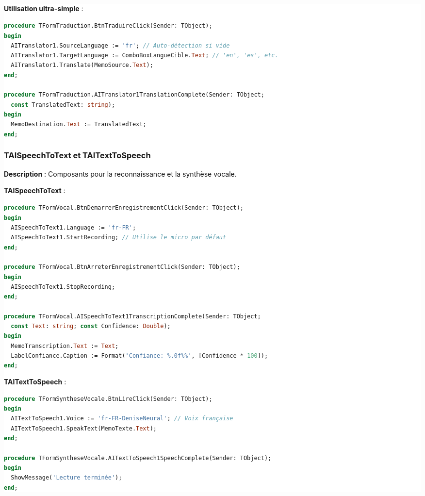 **Utilisation ultra-simple** :

```pascal
procedure TFormTraduction.BtnTraduireClick(Sender: TObject);
begin
  AITranslator1.SourceLanguage := 'fr'; // Auto-détection si vide
  AITranslator1.TargetLanguage := ComboBoxLangueCible.Text; // 'en', 'es', etc.
  AITranslator1.Translate(MemoSource.Text);
end;

procedure TFormTraduction.AITranslator1TranslationComplete(Sender: TObject;
  const TranslatedText: string);
begin
  MemoDestination.Text := TranslatedText;
end;
```

### TAISpeechToText et TAITextToSpeech

**Description** : Composants pour la reconnaissance et la synthèse vocale.

**TAISpeechToText** :

```pascal
procedure TFormVocal.BtnDemarrerEnregistrementClick(Sender: TObject);
begin
  AISpeechToText1.Language := 'fr-FR';
  AISpeechToText1.StartRecording; // Utilise le micro par défaut
end;

procedure TFormVocal.BtnArreterEnregistrementClick(Sender: TObject);
begin
  AISpeechToText1.StopRecording;
end;

procedure TFormVocal.AISpeechToText1TranscriptionComplete(Sender: TObject;
  const Text: string; const Confidence: Double);
begin
  MemoTranscription.Text := Text;
  LabelConfiance.Caption := Format('Confiance: %.0f%%', [Confidence * 100]);
end;
```

**TAITextToSpeech** :

```pascal
procedure TFormSyntheseVocale.BtnLireClick(Sender: TObject);
begin
  AITextToSpeech1.Voice := 'fr-FR-DeniseNeural'; // Voix française
  AITextToSpeech1.SpeakText(MemoTexte.Text);
end;

procedure TFormSyntheseVocale.AITextToSpeech1SpeechComplete(Sender: TObject);
begin
  ShowMessage('Lecture terminée');
end;
```
